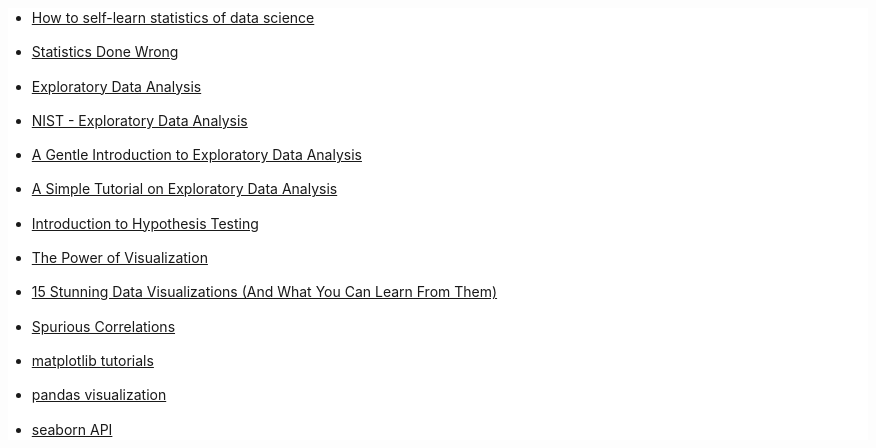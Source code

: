 * [How to self-learn statistics of data science](https://medium.com/ml-research-lab/how-to-self-learn-statistics-of-data-science-c05db1f7cfc3)

* [Statistics Done Wrong](https://www.statisticsdonewrong.com/)

* [Exploratory Data Analysis](https://r4ds.had.co.nz/exploratory-data-analysis.html)

* [NIST - Exploratory Data Analysis](https://www.itl.nist.gov/div898/handbook/eda/eda.htm)

* [A Gentle Introduction to Exploratory Data Analysis](https://towardsdatascience.com/a-gentle-introduction-to-exploratory-data-analysis-f11d843b8184)

* [A Simple Tutorial on Exploratory Data Analysis](https://www.kaggle.com/pavansanagapati/a-simple-tutorial-on-exploratory-data-analysis)

* [Introduction to Hypothesis Testing](https://www.sagepub.com/sites/default/files/upm-binaries/40007_Chapter8.pdf)

* [The Power of Visualization](https://towardsdatascience.com/the-power-of-visualization-in-data-science-1995d56e4208)

* [15 Stunning Data Visualizations (And What You Can Learn From Them)](https://visme.co/blog/examples-data-visualizations/)

* [Spurious Correlations](https://www.tylervigen.com/spurious-correlations)

* [matplotlib tutorials](https://matplotlib.org/tutorials/index.html)

* [pandas visualization](https://pandas.pydata.org/pandas-docs/stable/user_guide/visualization.html)

* [seaborn API](https://seaborn.pydata.org/api.html)

